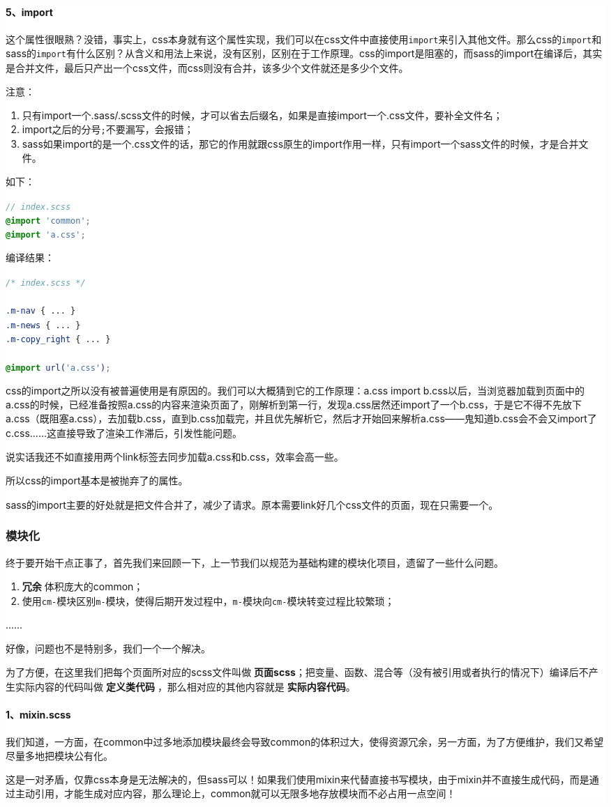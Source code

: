 #### 5、import  

这个属性很眼熟？没错，事实上，css本身就有这个属性实现，我们可以在css文件中直接使用`import`来引入其他文件。那么css的`import`和sass的`import`有什么区别？从含义和用法上来说，没有区别，区别在于工作原理。css的import是阻塞的，而sass的import在编译后，其实是合并文件，最后只产出一个css文件，而css则没有合并，该多少个文件就还是多少个文件。  

注意：  
1. 只有import一个.sass/.scss文件的时候，才可以省去后缀名，如果是直接import一个.css文件，要补全文件名；
2. import之后的分号`;`不要漏写，会报错；
3. sass如果import的是一个.css文件的话，那它的作用就跟css原生的import作用一样，只有import一个sass文件的时候，才是合并文件。

如下：  

```scss
// index.scss
@import 'common';
@import 'a.css';
```

编译结果：  

```css
/* index.scss */

.m-nav { ... }
.m-news { ... }
.m-copy_right { ... }

@import url('a.css');
```

css的import之所以没有被普遍使用是有原因的。我们可以大概猜到它的工作原理：a.css import b.css以后，当浏览器加载到页面中的a.css的时候，已经准备按照a.css的内容来渲染页面了，刚解析到第一行，发现a.css居然还import了一个b.css，于是它不得不先放下a.css（既阻塞a.css），去加载b.css，直到b.css加载完，并且优先解析它，然后才开始回来解析a.css——鬼知道b.css会不会又import了c.css……这直接导致了渲染工作滞后，引发性能问题。  

说实话我还不如直接用两个link标签去同步加载a.css和b.css，效率会高一些。  

所以css的import基本是被抛弃了的属性。  

sass的import主要的好处就是把文件合并了，减少了请求。原本需要link好几个css文件的页面，现在只需要一个。  

### 模块化

终于要开始干点正事了，首先我们来回顾一下，上一节我们以规范为基础构建的模块化项目，遗留了一些什么问题。  

1. **冗余** 体积庞大的common；
2. 使用`cm-`模块区别`m-`模块，使得后期开发过程中，`m-`模块向`cm-`模块转变过程比较繁琐；

……  

好像，问题也不是特别多，我们一个一个解决。  

为了方便，在这里我们把每个页面所对应的scss文件叫做 **页面scss**；把变量、函数、混合等（没有被引用或者执行的情况下）编译后不产生实际内容的代码叫做 **定义类代码** ，那么相对应的其他内容就是 **实际内容代码**。  

#### 1、mixin.scss

我们知道，一方面，在common中过多地添加模块最终会导致common的体积过大，使得资源冗余，另一方面，为了方便维护，我们又希望尽量多地把模块公有化。  

这是一对矛盾，仅靠css本身是无法解决的，但sass可以！如果我们使用mixin来代替直接书写模块，由于mixin并不直接生成代码，而是通过主动引用，才能生成对应内容，那么理论上，common就可以无限多地存放模块而不必占用一点空间！  
